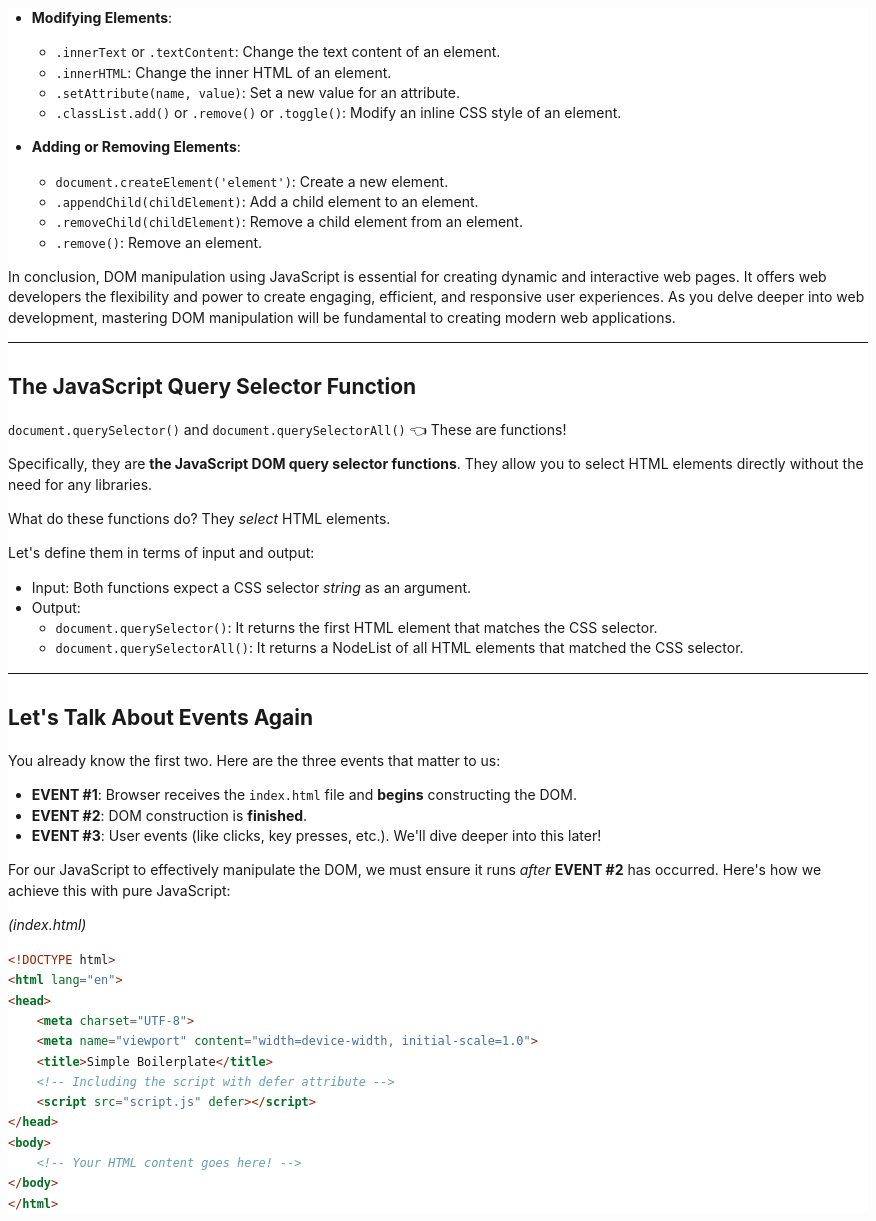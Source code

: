 - **Modifying Elements**:
  - `.innerText` or `.textContent`: Change the text content of an element.
  - `.innerHTML`: Change the inner HTML of an element.
  - `.setAttribute(name, value)`: Set a new value for an attribute.
  - `.classList.add()` or `.remove()` or `.toggle()`: Modify an inline CSS style of an element.

- **Adding or Removing Elements**:
  - `document.createElement('element')`: Create a new element.
  - `.appendChild(childElement)`: Add a child element to an element.
  - `.removeChild(childElement)`: Remove a child element from an element.
  - `.remove()`: Remove an element.


In conclusion, DOM manipulation using JavaScript is essential for creating dynamic and interactive web pages. It offers web developers the flexibility and power to create engaging, efficient, and responsive user experiences. As you delve deeper into web development, mastering DOM manipulation will be fundamental to creating modern web applications.


---

## The JavaScript Query Selector Function

`document.querySelector()` and `document.querySelectorAll()` 👈 These are functions!

Specifically, they are **the JavaScript DOM query selector functions**. They allow you to select HTML elements directly without the need for any libraries.

What do these functions do? They *select* HTML elements.

Let's define them in terms of input and output:
- Input: Both functions expect a CSS selector *string* as an argument.
- Output:
  - `document.querySelector()`: It returns the first HTML element that matches the CSS selector.
  - `document.querySelectorAll()`: It returns a NodeList of all HTML elements that matched the CSS selector.

---

## Let's Talk About Events Again

You already know the first two. Here are the three events that matter to us:

- **EVENT #1**: Browser receives the `index.html` file and **begins** constructing the DOM.
- **EVENT #2**: DOM construction is **finished**.
- **EVENT #3**: User events (like clicks, key presses, etc.). We'll dive deeper into this later!

For our JavaScript to effectively manipulate the DOM, we must ensure it runs *after* **EVENT #2** has occurred. Here's how we achieve this with pure JavaScript:

*(index.html)*
```html
<!DOCTYPE html>
<html lang="en">
<head>
    <meta charset="UTF-8">
    <meta name="viewport" content="width=device-width, initial-scale=1.0">
    <title>Simple Boilerplate</title>
    <!-- Including the script with defer attribute -->
    <script src="script.js" defer></script>
</head>
<body>
    <!-- Your HTML content goes here! -->
</body>
</html>
```
